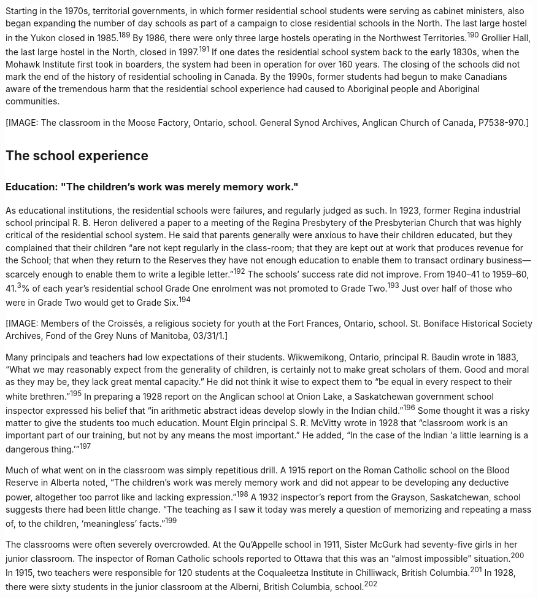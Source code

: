 Starting in the 1970s, territorial governments, in which former residential school students were serving as cabinet ministers, also began expanding the number of day schools as part of a campaign to close residential schools in the North. The last large hostel in the Yukon closed in 1985.<sup>189</sup> By 1986, there were only three large hostels operating in the Northwest Territories.<sup>190</sup> Grollier Hall, the last large hostel in the North, closed in 1997.<sup>191</sup> If one dates the residential school system back to the early 1830s, when the Mohawk Institute first took in boarders, the system had been in operation for over 160 years. The closing of the schools did not mark the end of the history of residential schooling in Canada. By the 1990s, former students had begun to make Canadians aware of the tremendous harm that the residential school experience had caused to Aboriginal people and Aboriginal communities.

[IMAGE: The classroom in the Moose Factory, Ontario, school. General Synod Archives, Anglican Church of Canada, P7538-970.]

## The school experience

### Education: "The children’s work was merely memory work."

As educational institutions, the residential schools were failures, and regularly judged as such. In 1923, former Regina industrial school principal R. B. Heron delivered a paper to a meeting of the Regina Presbytery of the Presbyterian Church that was highly critical of the residential school system. He said that parents generally were anxious to have their children educated, but they complained that their children “are not kept regularly in the class-room; that they are kept out at work that produces revenue for the School; that when they return to the Reserves they have not enough education to enable them to transact ordinary business—scarcely enough to enable them to write a legible letter.”<sup>192</sup> The schools’ success rate did not improve. From 1940–41 to 1959–60, 41.<sup>3</sup>% of each year’s residential school Grade One enrolment was not promoted to Grade Two.<sup>193</sup> Just over half of those who were in Grade Two would get to Grade Six.<sup>194</sup>

[IMAGE: Members of the Croissés, a religious society for youth at the Fort Frances, Ontario, school. St. Boniface Historical Society Archives, Fond of the Grey Nuns of Manitoba, 03/31/1.]

Many principals and teachers had low expectations of their students. Wikwemikong, Ontario, principal R. Baudin wrote in 1883, “What we may reasonably expect from the generality of children, is certainly not to make great scholars of them. Good and moral as they may be, they lack great mental capacity.” He did not think it wise to expect them to “be equal in every respect to their white brethren.”<sup>195</sup> In preparing a 1928 report on the Anglican school at Onion Lake, a Saskatchewan government school inspector expressed his belief that “in arithmetic abstract ideas develop slowly in the Indian child.”<sup>196</sup> Some thought it was a risky matter to give the students too much education. Mount Elgin principal S. R. McVitty wrote in 1928 that “classroom work is an important part of our training, but not by any means the most important.” He added, “In the case of the Indian ‘a little learning is a dangerous thing.’”<sup>197</sup>

Much of what went on in the classroom was simply repetitious drill. A 1915 report on the Roman Catholic school on the Blood Reserve in Alberta noted, “The children’s work was merely memory work and did not appear to be developing any deductive power, altogether too parrot like and lacking expression.”<sup>198</sup> A 1932 inspector’s report from the Grayson, Saskatchewan, school suggests there had been little change. “The teaching as I saw it today was merely a question of memorizing and repeating a mass of, to the children, ‘meaningless’ facts.”<sup>199</sup>

The classrooms were often severely overcrowded. At the Qu’Appelle school in 1911, Sister McGurk had seventy-five girls in her junior classroom. The inspector of Roman Catholic schools reported to Ottawa that this was an “almost impossible” situation.<sup>200</sup> In 1915, two teachers were responsible for 120 students at the Coqualeetza Institute in Chilliwack, British Columbia.<sup>201</sup> In 1928, there were sixty students in the junior classroom at the Alberni, British Columbia, school.<sup>202</sup>
